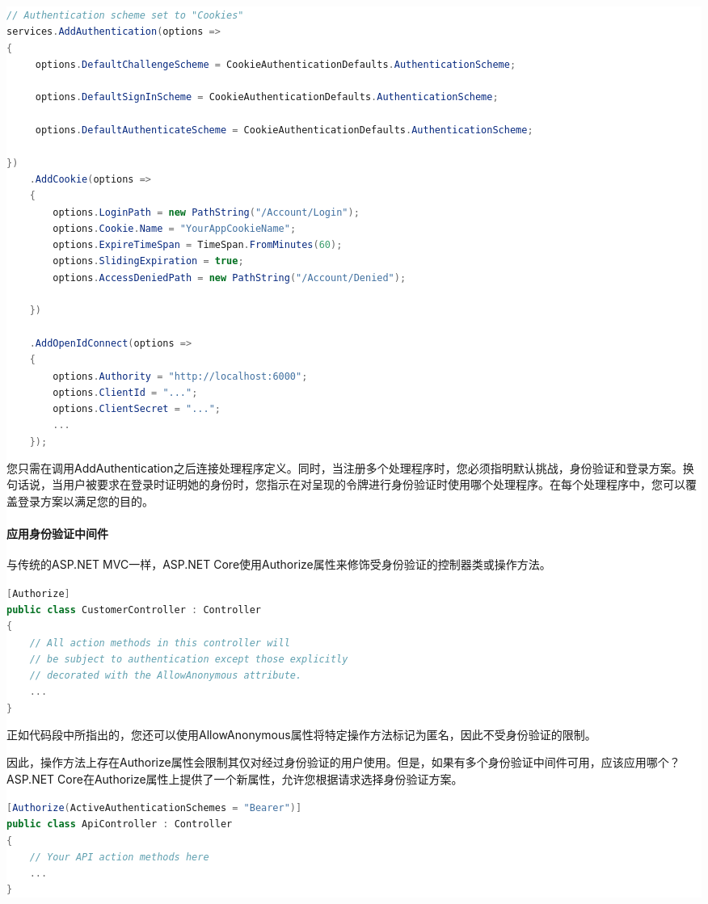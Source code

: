 ```c#
// Authentication scheme set to "Cookies"
services.AddAuthentication(options =>
{
     options.DefaultChallengeScheme = CookieAuthenticationDefaults.AuthenticationScheme;

     options.DefaultSignInScheme = CookieAuthenticationDefaults.AuthenticationScheme;

     options.DefaultAuthenticateScheme = CookieAuthenticationDefaults.AuthenticationScheme;

})
    .AddCookie(options =>
    {
        options.LoginPath = new PathString("/Account/Login");
        options.Cookie.Name = "YourAppCookieName";
        options.ExpireTimeSpan = TimeSpan.FromMinutes(60);
        options.SlidingExpiration = true;
        options.AccessDeniedPath = new PathString("/Account/Denied");

    })

    .AddOpenIdConnect(options =>
    {
        options.Authority = "http://localhost:6000";
        options.ClientId = "...";
        options.ClientSecret = "...";
        ...
    });
```

您只需在调用AddAuthentication之后连接处理程序定义。同时，当注册多个处理程序时，您必须指明默认挑战，身份验证和登录方案。换句话说，当用户被要求在登录时证明她的身份时，您指示在对呈现的令牌进行身份验证时使用哪个处理程序。在每个处理程序中，您可以覆盖登录方案以满足您的目的。

#### 应用身份验证中间件

与传统的ASP.NET MVC一样，ASP.NET Core使用Authorize属性来修饰受身份验证的控制器类或操作方法。

```c#
[Authorize]
public class CustomerController : Controller
{
    // All action methods in this controller will 
    // be subject to authentication except those explicitly 
    // decorated with the AllowAnonymous attribute.
    ...
}
```

正如代码段中所指出的，您还可以使用AllowAnonymous属性将特定操作方法标记为匿名，因此不受身份验证的限制。

因此，操作方法上存在Authorize属性会限制其仅对经过身份验证的用户使用。但是，如果有多个身份验证中间件可用，应该应用哪个？ ASP.NET Core在Authorize属性上提供了一个新属性，允许您根据请求选择身份验证方案。

```c#
[Authorize(ActiveAuthenticationSchemes = "Bearer")]
public class ApiController : Controller
{
    // Your API action methods here 
    ...
}
```
